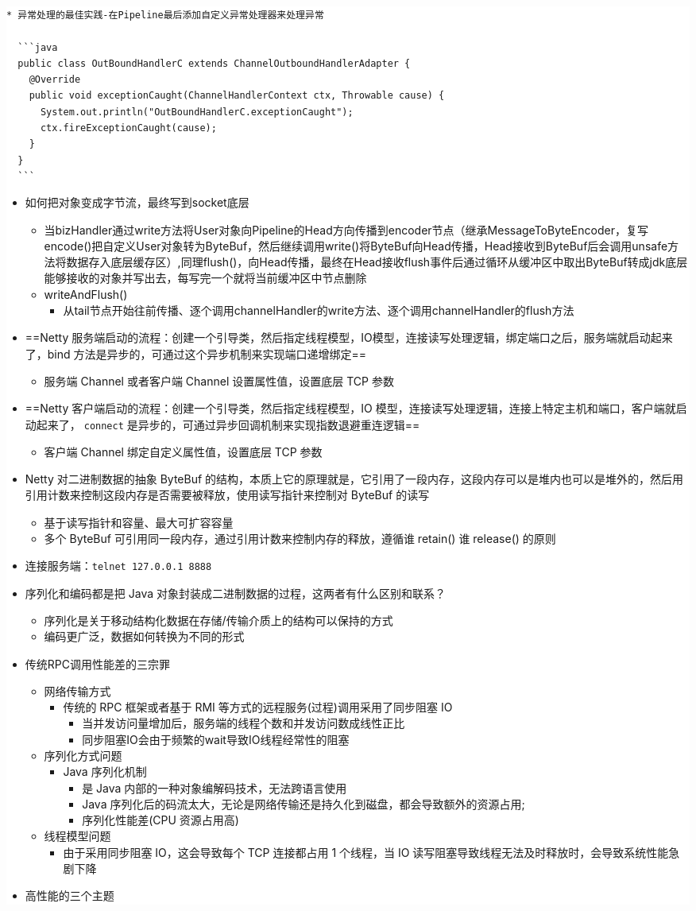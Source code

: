     * 异常处理的最佳实践-在Pipeline最后添加自定义异常处理器来处理异常

      ```java
      public class OutBoundHandlerC extends ChannelOutboundHandlerAdapter {
        @Override
        public void exceptionCaught(ChannelHandlerContext ctx, Throwable cause) {
          System.out.println("OutBoundHandlerC.exceptionCaught");
          ctx.fireExceptionCaught(cause);
        }
      }
      ```

* 如何把对象变成字节流，最终写到socket底层

  * 当bizHandler通过write方法将User对象向Pipeline的Head方向传播到encoder节点（继承MessageToByteEncoder，复写encode()把自定义User对象转为ByteBuf，然后继续调用write()将ByteBuf向Head传播，Head接收到ByteBuf后会调用unsafe方法将数据存入底层缓存区）,同理flush()，向Head传播，最终在Head接收flush事件后通过循环从缓冲区中取出ByteBuf转成jdk底层能够接收的对象并写出去，每写完一个就将当前缓冲区中节点删除
  * writeAndFlush()
    * 从tail节点开始往前传播、逐个调用channelHandler的write方法、逐个调用channelHandler的flush方法

* ==Netty 服务端启动的流程：创建一个引导类，然后指定线程模型，IO模型，连接读写处理逻辑，绑定端口之后，服务端就启动起来了，bind 方法是异步的，可通过这个异步机制来实现端口递增绑定==

  * 服务端 Channel 或者客户端 Channel 设置属性值，设置底层 TCP 参数

* ==Netty 客户端启动的流程：创建一个引导类，然后指定线程模型，IO 模型，连接读写处理逻辑，连接上特定主机和端口，客户端就启动起来了， `connect` 是异步的，可通过异步回调机制来实现指数退避重连逻辑==

  * 客户端 Channel 绑定自定义属性值，设置底层 TCP 参数

* Netty 对二进制数据的抽象 ByteBuf 的结构，本质上它的原理就是，它引用了一段内存，这段内存可以是堆内也可以是堆外的，然后用引用计数来控制这段内存是否需要被释放，使用读写指针来控制对 ByteBuf 的读写

  * 基于读写指针和容量、最大可扩容容量
  * 多个 ByteBuf 可引用同一段内存，通过引用计数来控制内存的释放，遵循谁 retain() 谁 release() 的原则

* 连接服务端：`telnet 127.0.0.1 8888`

* 序列化和编码都是把 Java 对象封装成二进制数据的过程，这两者有什么区别和联系？

  * 序列化是关于移动结构化数据在存储/传输介质上的结构可以保持的方式
  * 编码更广泛，数据如何转换为不同的形式

* 传统RPC调用性能差的三宗罪

  * 网络传输方式
    * 传统的 RPC 框架或者基于 RMI 等方式的远程服务(过程)调用采用了同步阻塞 IO
      * 当并发访问量增加后，服务端的线程个数和并发访问数成线性正比
      * 同步阻塞IO会由于频繁的wait导致IO线程经常性的阻塞
  * 序列化方式问题
    * Java 序列化机制
      * 是 Java 内部的一种对象编解码技术，无法跨语言使用
      * Java 序列化后的码流太大，无论是网络传输还是持久化到磁盘，都会导致额外的资源占用;
      * 序列化性能差(CPU 资源占用高)
  * 线程模型问题
    * 由于采用同步阻塞 IO，这会导致每个 TCP 连接都占用 1 个线程，当 IO 读写阻塞导致线程无法及时释放时，会导致系统性能急剧下降

* 高性能的三个主题
